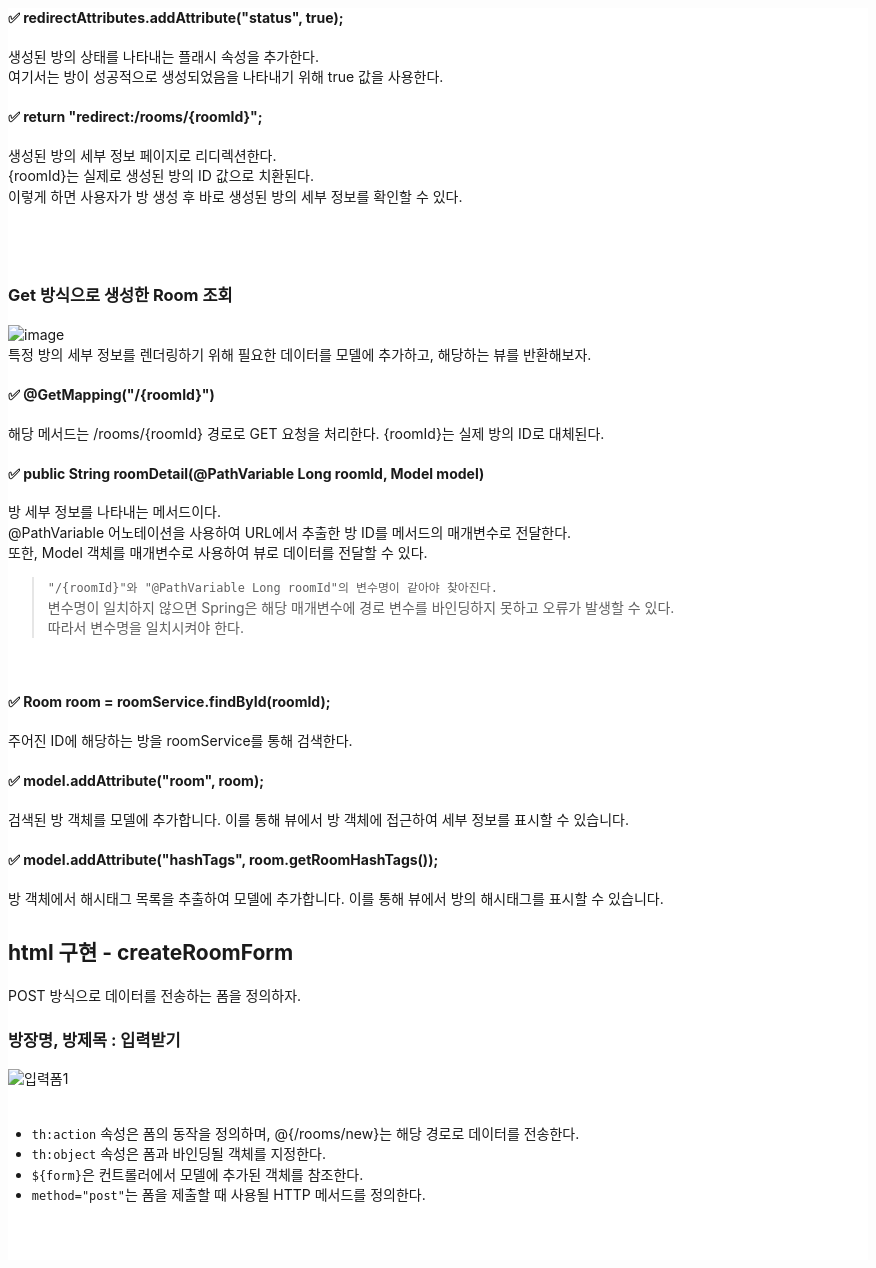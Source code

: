 #### ✅ redirectAttributes.addAttribute("status", true);
생성된 방의 상태를 나타내는 플래시 속성을 추가한다. <br>
여기서는 방이 성공적으로 생성되었음을 나타내기 위해 true 값을 사용한다.

#### ✅ return "redirect:/rooms/{roomId}";
생성된 방의 세부 정보 페이지로 리디렉션한다. <br>
{roomId}는 실제로 생성된 방의 ID 값으로 치환된다.  <br> 이렇게 하면 사용자가 방 생성 후 바로 생성된 방의 세부 정보를 확인할 수 있다.

<br><br>

### Get 방식으로 생성한 Room 조회
![image](https://github.com/StudyHunter/Backend/assets/57389368/e91f76ce-07c2-48c1-948e-4c23ae2791c2) <br>
특정 방의 세부 정보를 렌더링하기 위해 필요한 데이터를 모델에 추가하고, 해당하는 뷰를 반환해보자. <br>

#### ✅ @GetMapping("/{roomId}")
해당 메서드는 /rooms/{roomId} 경로로 GET 요청을 처리한다. {roomId}는 실제 방의 ID로 대체된다.

#### ✅ public String roomDetail(@PathVariable Long roomId, Model model)
방 세부 정보를 나타내는 메서드이다. <br>
@PathVariable 어노테이션을 사용하여 URL에서 추출한 방 ID를 메서드의 매개변수로 전달한다. <br>
또한, Model 객체를 매개변수로 사용하여 뷰로 데이터를 전달할 수 있다. <br>
> `"/{roomId}"와 "@PathVariable Long roomId"의 변수명이 같아야 찾아진다.` <br>
> 변수명이 일치하지 않으면 Spring은 해당 매개변수에 경로 변수를 바인딩하지 못하고 오류가 발생할 수 있다. <br>
> 따라서 변수명을 일치시켜야 한다. <br>

<br>
 
#### ✅ Room room = roomService.findById(roomId);
주어진 ID에 해당하는 방을 roomService를 통해 검색한다.

#### ✅ model.addAttribute("room", room);
검색된 방 객체를 모델에 추가합니다. 이를 통해 뷰에서 방 객체에 접근하여 세부 정보를 표시할 수 있습니다.

#### ✅ model.addAttribute("hashTags", room.getRoomHashTags());
방 객체에서 해시태그 목록을 추출하여 모델에 추가합니다. 이를 통해 뷰에서 방의 해시태그를 표시할 수 있습니다.

## html 구현 - createRoomForm
POST 방식으로 데이터를 전송하는 폼을 정의하자. <br>

### 방장명, 방제목 : 입력받기
![입력폼1](https://github.com/StudyHunter/Backend/assets/57389368/f0d39c73-1b46-41fe-bbb4-653d69d9d4c2) <br><br>
+ `th:action` 속성은 폼의 동작을 정의하며, @{/rooms/new}는 해당 경로로 데이터를 전송한다. 
+ `th:object` 속성은 폼과 바인딩될 객체를 지정한다.
+ `${form}`은 컨트롤러에서 모델에 추가된 객체를 참조한다. 
+ `method="post"`는 폼을 제출할 때 사용될 HTTP 메서드를 정의한다.

<br><br>
